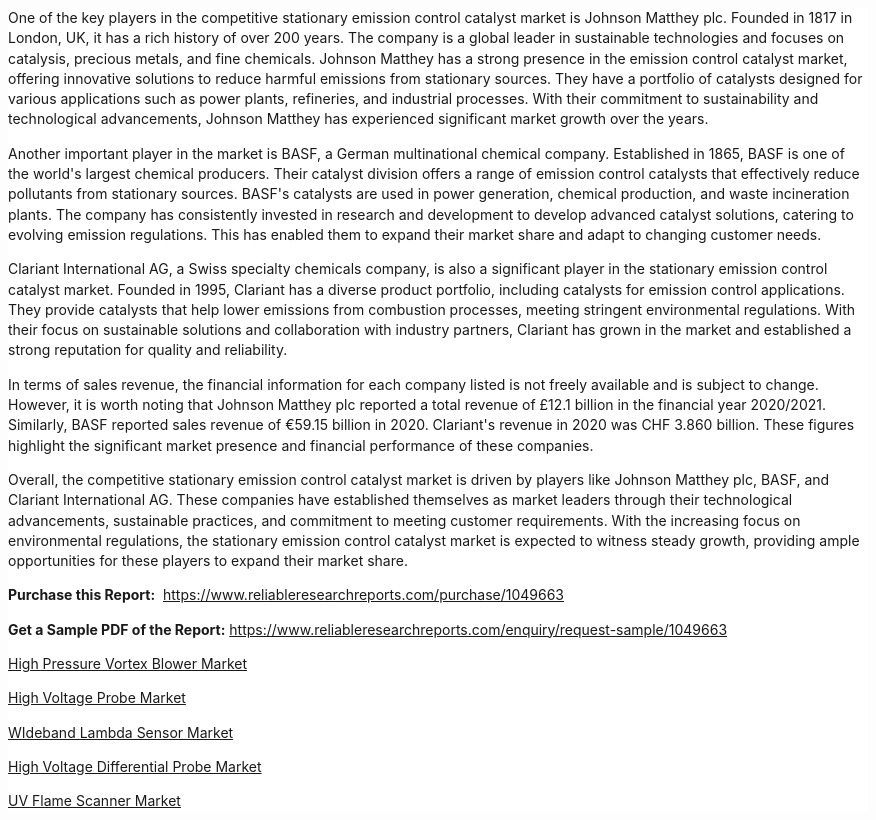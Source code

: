 <p><p>One of the key players in the competitive stationary emission control catalyst market is Johnson Matthey plc. Founded in 1817 in London, UK, it has a rich history of over 200 years. The company is a global leader in sustainable technologies and focuses on catalysis, precious metals, and fine chemicals. Johnson Matthey has a strong presence in the emission control catalyst market, offering innovative solutions to reduce harmful emissions from stationary sources. They have a portfolio of catalysts designed for various applications such as power plants, refineries, and industrial processes. With their commitment to sustainability and technological advancements, Johnson Matthey has experienced significant market growth over the years.</p><p>Another important player in the market is BASF, a German multinational chemical company. Established in 1865, BASF is one of the world's largest chemical producers. Their catalyst division offers a range of emission control catalysts that effectively reduce pollutants from stationary sources. BASF's catalysts are used in power generation, chemical production, and waste incineration plants. The company has consistently invested in research and development to develop advanced catalyst solutions, catering to evolving emission regulations. This has enabled them to expand their market share and adapt to changing customer needs.</p><p>Clariant International AG, a Swiss specialty chemicals company, is also a significant player in the stationary emission control catalyst market. Founded in 1995, Clariant has a diverse product portfolio, including catalysts for emission control applications. They provide catalysts that help lower emissions from combustion processes, meeting stringent environmental regulations. With their focus on sustainable solutions and collaboration with industry partners, Clariant has grown in the market and established a strong reputation for quality and reliability.</p><p>In terms of sales revenue, the financial information for each company listed is not freely available and is subject to change. However, it is worth noting that Johnson Matthey plc reported a total revenue of £12.1 billion in the financial year 2020/2021. Similarly, BASF reported sales revenue of €59.15 billion in 2020. Clariant's revenue in 2020 was CHF 3.860 billion. These figures highlight the significant market presence and financial performance of these companies.</p><p>Overall, the competitive stationary emission control catalyst market is driven by players like Johnson Matthey plc, BASF, and Clariant International AG. These companies have established themselves as market leaders through their technological advancements, sustainable practices, and commitment to meeting customer requirements. With the increasing focus on environmental regulations, the stationary emission control catalyst market is expected to witness steady growth, providing ample opportunities for these players to expand their market share.</p></p>
<p><strong>Purchase this Report:</strong>&nbsp;&nbsp;<a href="https://www.reliableresearchreports.com/purchase/1049663">https://www.reliableresearchreports.com/purchase/1049663</a></p>
<p></p>
<p><strong>Get a Sample PDF of the Report:</strong>&nbsp;<a href="https://www.reliableresearchreports.com/enquiry/request-sample/1049663">https://www.reliableresearchreports.com/enquiry/request-sample/1049663</a></p>
<p><p><a href="https://medium.com/@angelaarnold1941/decoding-high-pressure-vortex-blower-market-metrics-market-share-trends-and-growth-patterns-6e22a52ce928">High Pressure Vortex Blower Market</a></p><p><a href="https://medium.com/@trystanward/high-voltage-probe-market-analysis-and-sze-forecasted-for-period-from-2023-to-2030-c8a7ad128765">High Voltage Probe Market</a></p><p><a href="https://medium.com/@tyreldooley/wideband-lambda-sensor-market-competitive-analysis-market-trends-and-forecast-to-2030-5c4afabc012f">WIdeband Lambda Sensor Market</a></p><p><a href="https://medium.com/@larrycrooks1923/high-voltage-differential-probe-market-the-key-to-successful-business-strategy-forecast-till-2030-145ce7c592fc">High Voltage Differential Probe Market</a></p><p><a href="https://medium.com/@anndavis1924/uv-flame-scanner-market-size-cagr-trends-2024-2030-46f5b392e198">UV Flame Scanner Market</a></p></p>